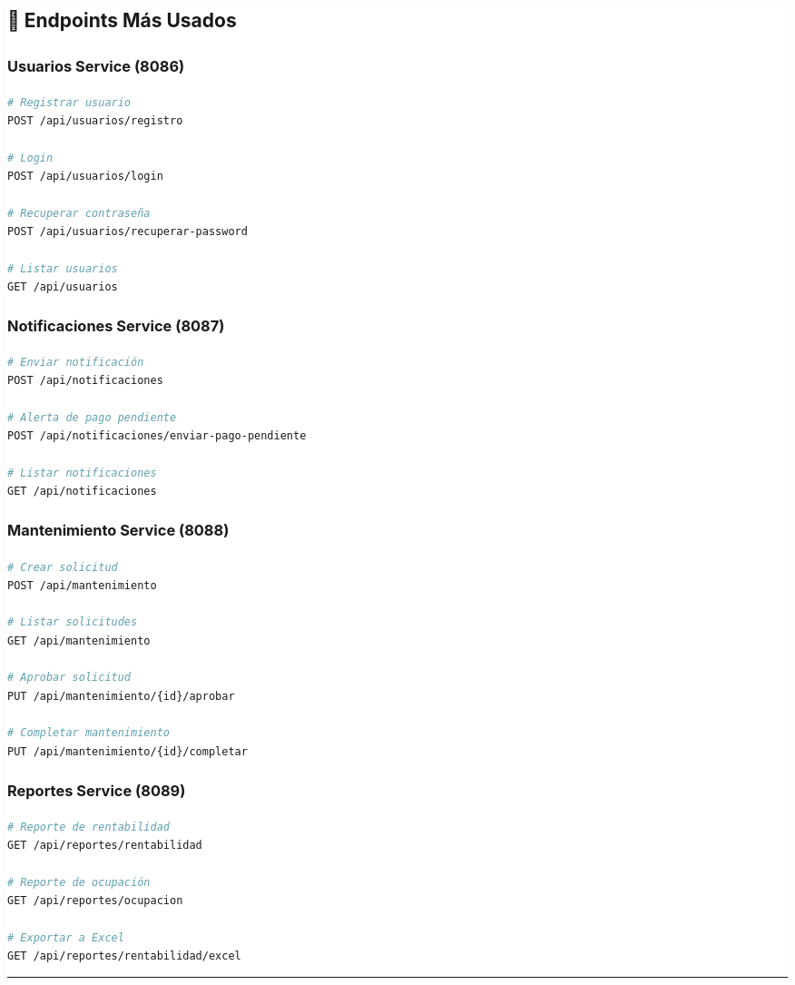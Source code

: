 
## 🔑 Endpoints Más Usados

### Usuarios Service (8086)
```bash
# Registrar usuario
POST /api/usuarios/registro

# Login
POST /api/usuarios/login

# Recuperar contraseña
POST /api/usuarios/recuperar-password

# Listar usuarios
GET /api/usuarios
```

### Notificaciones Service (8087)
```bash
# Enviar notificación
POST /api/notificaciones

# Alerta de pago pendiente
POST /api/notificaciones/enviar-pago-pendiente

# Listar notificaciones
GET /api/notificaciones
```

### Mantenimiento Service (8088)
```bash
# Crear solicitud
POST /api/mantenimiento

# Listar solicitudes
GET /api/mantenimiento

# Aprobar solicitud
PUT /api/mantenimiento/{id}/aprobar

# Completar mantenimiento
PUT /api/mantenimiento/{id}/completar
```

### Reportes Service (8089)
```bash
# Reporte de rentabilidad
GET /api/reportes/rentabilidad

# Reporte de ocupación
GET /api/reportes/ocupacion

# Exportar a Excel
GET /api/reportes/rentabilidad/excel
```

---